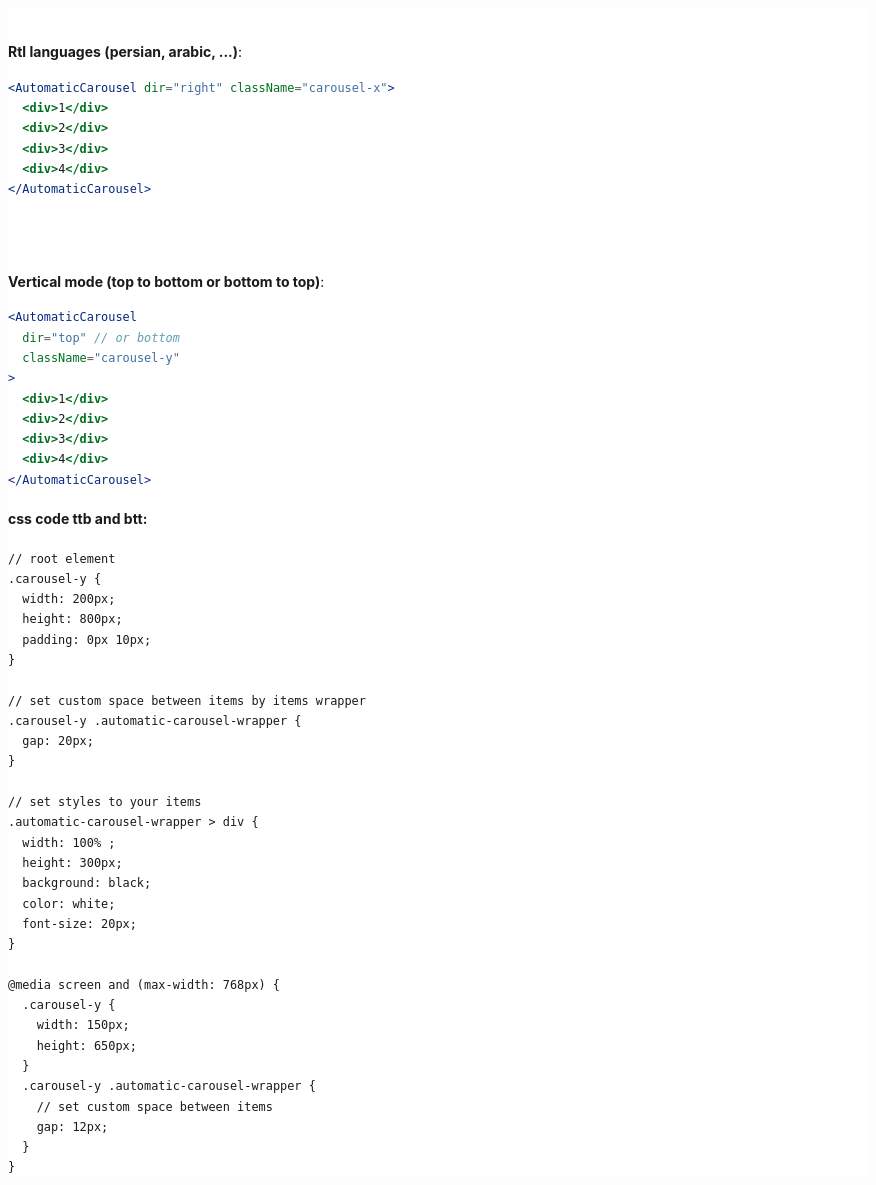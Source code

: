 #

<br />

**Rtl languages (persian, arabic, ...)**:

```jsx
<AutomaticCarousel dir="right" className="carousel-x">
  <div>1</div>
  <div>2</div>
  <div>3</div>
  <div>4</div>
</AutomaticCarousel>
```

#

<br />

**Vertical mode (top to bottom or bottom to top)**:

```jsx
<AutomaticCarousel
  dir="top" // or bottom
  className="carousel-y"
>
  <div>1</div>
  <div>2</div>
  <div>3</div>
  <div>4</div>
</AutomaticCarousel>
```

#### css code ttb and btt:

```
// root element
.carousel-y {
  width: 200px;
  height: 800px;
  padding: 0px 10px;
}

// set custom space between items by items wrapper
.carousel-y .automatic-carousel-wrapper {
  gap: 20px;
}

// set styles to your items
.automatic-carousel-wrapper > div {
  width: 100% ;
  height: 300px;
  background: black;
  color: white;
  font-size: 20px;
}

@media screen and (max-width: 768px) {
  .carousel-y {
    width: 150px;
    height: 650px;
  }
  .carousel-y .automatic-carousel-wrapper {
    // set custom space between items
    gap: 12px;
  }
}

```